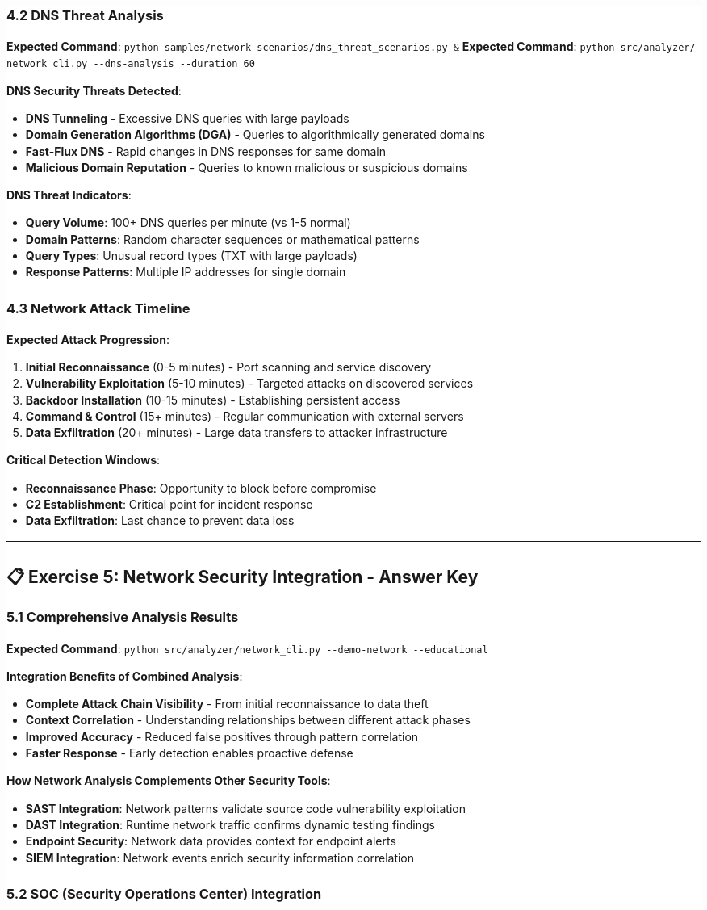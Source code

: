 ### 4.2 DNS Threat Analysis

**Expected Command**: `python samples/network-scenarios/dns_threat_scenarios.py &`
**Expected Command**: `python src/analyzer/network_cli.py --dns-analysis --duration 60`

**DNS Security Threats Detected**:
- **DNS Tunneling** - Excessive DNS queries with large payloads
- **Domain Generation Algorithms (DGA)** - Queries to algorithmically generated domains
- **Fast-Flux DNS** - Rapid changes in DNS responses for same domain
- **Malicious Domain Reputation** - Queries to known malicious or suspicious domains

**DNS Threat Indicators**:
- **Query Volume**: 100+ DNS queries per minute (vs 1-5 normal)
- **Domain Patterns**: Random character sequences or mathematical patterns
- **Query Types**: Unusual record types (TXT with large payloads)
- **Response Patterns**: Multiple IP addresses for single domain

### 4.3 Network Attack Timeline

**Expected Attack Progression**:
1. **Initial Reconnaissance** (0-5 minutes) - Port scanning and service discovery
2. **Vulnerability Exploitation** (5-10 minutes) - Targeted attacks on discovered services
3. **Backdoor Installation** (10-15 minutes) - Establishing persistent access
4. **Command & Control** (15+ minutes) - Regular communication with external servers
5. **Data Exfiltration** (20+ minutes) - Large data transfers to attacker infrastructure

**Critical Detection Windows**:
- **Reconnaissance Phase**: Opportunity to block before compromise
- **C2 Establishment**: Critical point for incident response
- **Data Exfiltration**: Last chance to prevent data loss

---

## 📋 Exercise 5: Network Security Integration - Answer Key

### 5.1 Comprehensive Analysis Results

**Expected Command**: `python src/analyzer/network_cli.py --demo-network --educational`

**Integration Benefits of Combined Analysis**:
- **Complete Attack Chain Visibility** - From initial reconnaissance to data theft
- **Context Correlation** - Understanding relationships between different attack phases
- **Improved Accuracy** - Reduced false positives through pattern correlation
- **Faster Response** - Early detection enables proactive defense

**How Network Analysis Complements Other Security Tools**:
- **SAST Integration**: Network patterns validate source code vulnerability exploitation
- **DAST Integration**: Runtime network traffic confirms dynamic testing findings
- **Endpoint Security**: Network data provides context for endpoint alerts
- **SIEM Integration**: Network events enrich security information correlation

### 5.2 SOC (Security Operations Center) Integration
